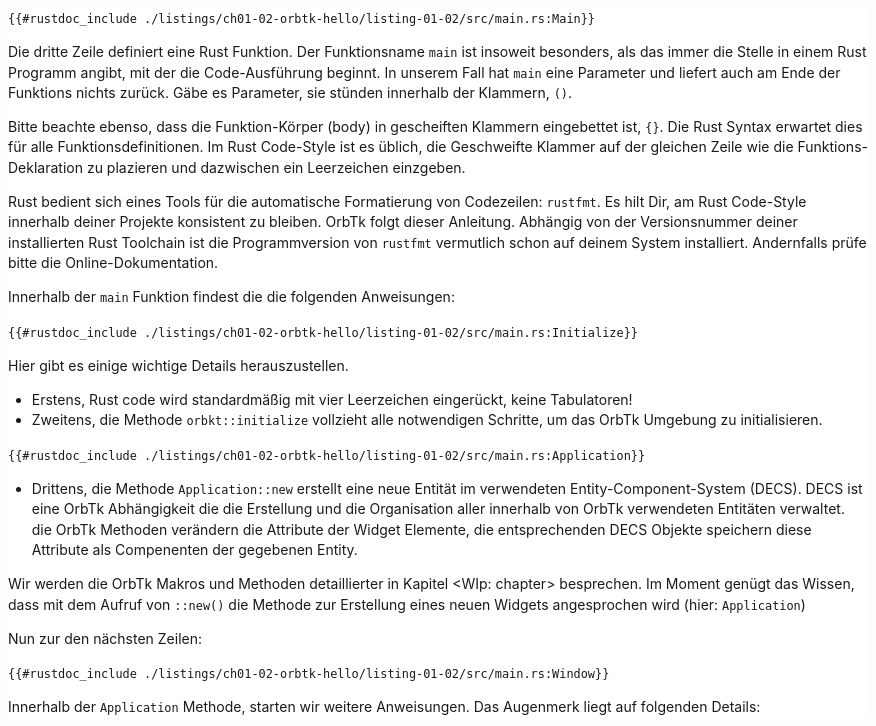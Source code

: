 ```rust,ignore
{{#rustdoc_include ./listings/ch01-02-orbtk-hello/listing-01-02/src/main.rs:Main}}
```

Die dritte Zeile definiert eine Rust Funktion. Der Funktionsname
`main` ist insoweit besonders, als das immer die Stelle in einem Rust
Programm angibt, mit der die Code-Ausführung beginnt.  In unserem Fall
hat `main` eine Parameter und liefert auch am Ende der Funktions
nichts zurück. Gäbe es Parameter, sie stünden innerhalb der Klammern, `()`.

Bitte beachte ebenso, dass die Funktion-Körper (body) in gescheiften
Klammern eingebettet ist, `{}`. Die Rust Syntax erwartet dies für alle
Funktionsdefinitionen. Im Rust Code-Style ist es üblich, die
Geschweifte Klammer auf der gleichen Zeile wie die
Funktions-Deklaration zu plazieren und dazwischen ein Leerzeichen einzgeben.

Rust bedient sich eines Tools für die automatische Formatierung von
Codezeilen: `rustfmt`. Es hilt Dir, am Rust Code-Style innerhalb
deiner Projekte konsistent zu bleiben. OrbTk folgt dieser Anleitung.
Abhängig von der Versionsnummer deiner installierten Rust Toolchain
ist die Programmversion von `rustfmt` vermutlich schon auf deinem System
installiert. Andernfalls prüfe bitte die Online-Dokumentation.

Innerhalb der `main` Funktion findest die die folgenden Anweisungen:

```rust,ignore
{{#rustdoc_include ./listings/ch01-02-orbtk-hello/listing-01-02/src/main.rs:Initialize}}
```

Hier gibt es einige wichtige Details herauszustellen.
* Erstens, Rust code wird standardmäßig mit vier Leerzeichen eingerückt, keine Tabulatoren!
* Zweitens, die Methode `orbkt::initialize` vollzieht alle notwendigen
Schritte, um das OrbTk Umgebung zu initialisieren.

```rust,ignore
{{#rustdoc_include ./listings/ch01-02-orbtk-hello/listing-01-02/src/main.rs:Application}}
```

* Drittens, die Methode `Application::new` erstellt eine neue Entität
  im verwendeten Entity-Component-System (DECS). DECS ist eine OrbTk
  Abhängigkeit die die Erstellung und die Organisation aller innerhalb
  von OrbTk verwendeten Entitäten verwaltet. die OrbTk Methoden
  verändern die Attribute der Widget Elemente, die entsprechenden DECS
  Objekte speichern diese Attribute als Compenenten der gegebenen Entity.

Wir werden die OrbTk Makros und Methoden detaillierter in Kapitel
<WIp: chapter> besprechen. Im Moment genügt das Wissen, dass mit dem
Aufruf von `::new()` die Methode zur Erstellung eines neuen Widgets
angesprochen wird (hier: `Application`)

Nun zur den nächsten Zeilen:

```rust,ignore
{{#rustdoc_include ./listings/ch01-02-orbtk-hello/listing-01-02/src/main.rs:Window}}
```

Innerhalb der `Application` Methode, starten wir weitere
Anweisungen. Das Augenmerk liegt auf folgenden Details:
